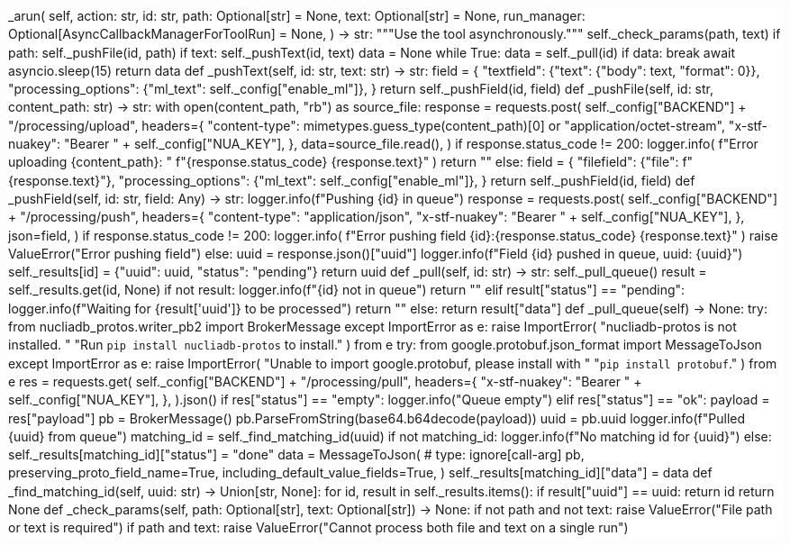 _arun(             self,             action: str,             id: str,             path: Optional[str] = None,             text: Optional[str] = None,             run_manager: Optional[AsyncCallbackManagerForToolRun] = None,         ) -> str:             """Use the tool asynchronously."""             self._check_params(path, text)             if path:                 self._pushFile(id, path)             if text:                 self._pushText(id, text)             data = None             while True:                 data = self._pull(id)                 if data:                     break                 await asyncio.sleep(15)             return data              def _pushText(self, id: str, text: str) -> str:             field = {                 "textfield": {"text": {"body": text, "format": 0}},                 "processing_options": {"ml_text": self._config["enable_ml"]},             }             return self._pushField(id, field)              def _pushFile(self, id: str, content_path: str) -> str:             with open(content_path, "rb") as source_file:                 response = requests.post(                     self._config["BACKEND"] + "/processing/upload",                     headers={                         "content-type": mimetypes.guess_type(content_path)[0]                         or "application/octet-stream",                         "x-stf-nuakey": "Bearer " + self._config["NUA_KEY"],                     },                     data=source_file.read(),                 )                 if response.status_code != 200:                     logger.info(                         f"Error uploading {content_path}: "                         f"{response.status_code} {response.text}"                     )                     return ""                 else:                     field = {                         "filefield": {"file": f"{response.text}"},                         "processing_options": {"ml_text": self._config["enable_ml"]},                     }                     return self._pushField(id, field)              def _pushField(self, id: str, field: Any) -> str:             logger.info(f"Pushing {id} in queue")             response = requests.post(                 self._config["BACKEND"] + "/processing/push",                 headers={                     "content-type": "application/json",                     "x-stf-nuakey": "Bearer " + self._config["NUA_KEY"],                 },                 json=field,             )             if response.status_code != 200:                 logger.info(                     f"Error pushing field {id}:{response.status_code} {response.text}"                 )                 raise ValueError("Error pushing field")             else:                 uuid = response.json()["uuid"]                 logger.info(f"Field {id} pushed in queue, uuid: {uuid}")                 self._results[id] = {"uuid": uuid, "status": "pending"}                 return uuid              def _pull(self, id: str) -> str:             self._pull_queue()             result = self._results.get(id, None)             if not result:                 logger.info(f"{id} not in queue")                 return ""             elif result["status"] == "pending":                 logger.info(f"Waiting for {result['uuid']} to be processed")                 return ""             else:                 return result["data"]              def _pull_queue(self) -> None:             try:                 from nucliadb_protos.writer_pb2 import BrokerMessage             except ImportError as e:                 raise ImportError(                     "nucliadb-protos is not
installed. "                     "Run `pip install nucliadb-protos` to install."                 ) from e             try:                 from google.protobuf.json_format import MessageToJson             except ImportError as e:                 raise ImportError(                     "Unable to import google.protobuf, please install with "                     "`pip install protobuf`."                 ) from e                  res = requests.get(                 self._config["BACKEND"] + "/processing/pull",                 headers={                     "x-stf-nuakey": "Bearer " + self._config["NUA_KEY"],                 },             ).json()             if res["status"] == "empty":                 logger.info("Queue empty")             elif res["status"] == "ok":                 payload = res["payload"]                 pb = BrokerMessage()                 pb.ParseFromString(base64.b64decode(payload))                 uuid = pb.uuid                 logger.info(f"Pulled {uuid} from queue")                 matching_id = self._find_matching_id(uuid)                 if not matching_id:                     logger.info(f"No matching id for {uuid}")                 else:                     self._results[matching_id]["status"] = "done"                     data = MessageToJson(  # type: ignore[call-arg]                         pb,                         preserving_proto_field_name=True,                         including_default_value_fields=True,                     )                     self._results[matching_id]["data"] = data              def _find_matching_id(self, uuid: str) -> Union[str, None]:             for id, result in self._results.items():                 if result["uuid"] == uuid:                     return id             return None              def _check_params(self, path: Optional[str], text: Optional[str]) -> None:             if not path and not text:                 raise ValueError("File path or text is required")             if path and text:                 raise ValueError("Cannot process both file and text on a single run")